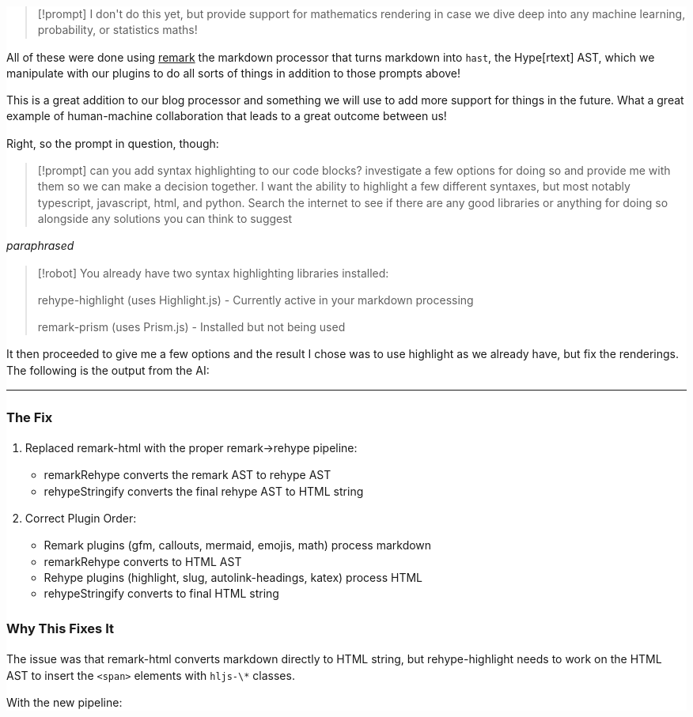 > [!prompt] I don't do this yet, but provide support for mathematics rendering
> in case we dive deep into any machine learning, probability, or statistics
> maths!

All of these were done using [remark]() the markdown processor that turns
markdown into `hast`, the Hype[rtext] AST, which we manipulate with our plugins
to do all sorts of things in addition to those prompts above!

This is a great addition to our blog processor and something we will use to add
more support for things in the future. What a great example of human-machine
collaboration that leads to a great outcome between us!

Right, so the prompt in question, though:

> [!prompt] can you add syntax highlighting to our code blocks? investigate a
> few options for doing so and provide me with them so we can make a decision
> together. I want the ability to highlight a few different syntaxes, but most
> notably typescript, javascript, html, and python. Search the internet to see
> if there are any good libraries or anything for doing so alongside any
> solutions you can think to suggest

_paraphrased_

> [!robot] You already have two syntax highlighting libraries installed:
>
> rehype-highlight (uses Highlight.js) - Currently active in your markdown
> processing
>
> remark-prism (uses Prism.js) - Installed but not being used

It then proceeded to give me a few options and the result I chose was to use
highlight as we already have, but fix the renderings. The following is the
output from the AI:

---

### The Fix

1.  Replaced remark-html with the proper remark→rehype pipeline:

    - remarkRehype converts the remark AST to rehype AST
    - rehypeStringify converts the final rehype AST to HTML string

2.  Correct Plugin Order:

    - Remark plugins (gfm, callouts, mermaid, emojis, math) process markdown
    - remarkRehype converts to HTML AST
    - Rehype plugins (highlight, slug, autolink-headings, katex) process HTML
    - rehypeStringify converts to final HTML string

### Why This Fixes It

The issue was that remark-html converts markdown directly to HTML string, but
rehype-highlight needs to work on the HTML AST to insert the `<span>` elements
with `hljs-\*` classes.

With the new pipeline:
